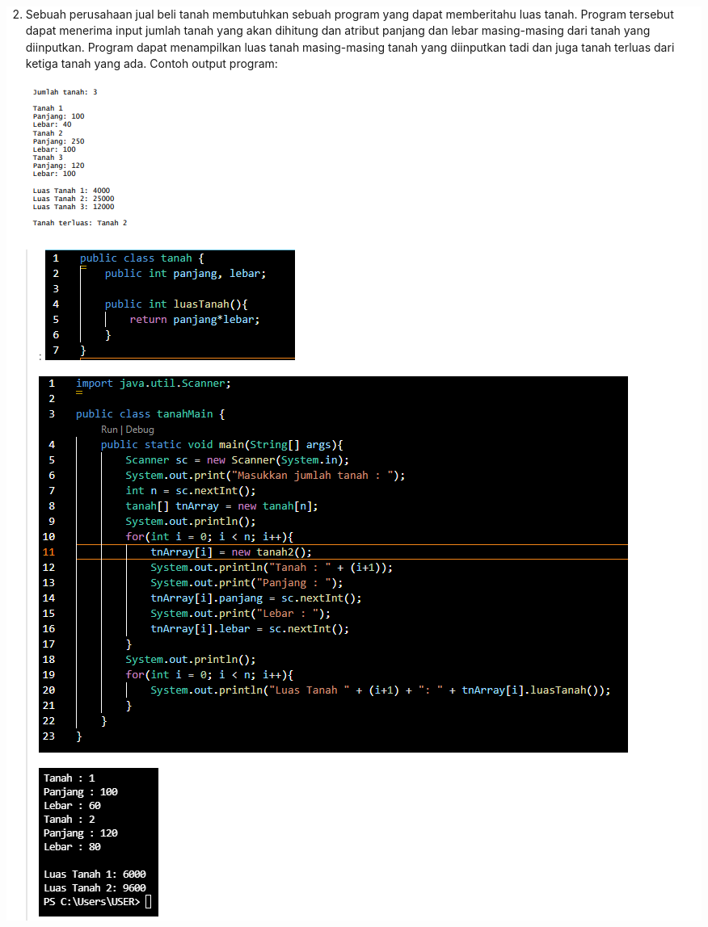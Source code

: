 2. Sebuah perusahaan jual beli tanah membutuhkan sebuah program yang dapat memberitahu luas tanah. Program tersebut dapat menerima input jumlah tanah yang akan dihitung dan atribut panjang dan lebar masing-masing dari tanah yang diinputkan. Program dapat menampilkan luas tanah masing-masing tanah yang diinputkan tadi dan juga tanah terluas dari ketiga tanah yang ada. Contoh output program: <p>
<img src="J3 (3.5 - 2.1).PNG"> <P>
>: <img src="J3 (3.5 - tanah).PNG"> <p>
<img src="J3 (3.5 - tanah1).PNG"> <p>
<img src="J3 (3.5 - tanah2).PNG"> <p>

